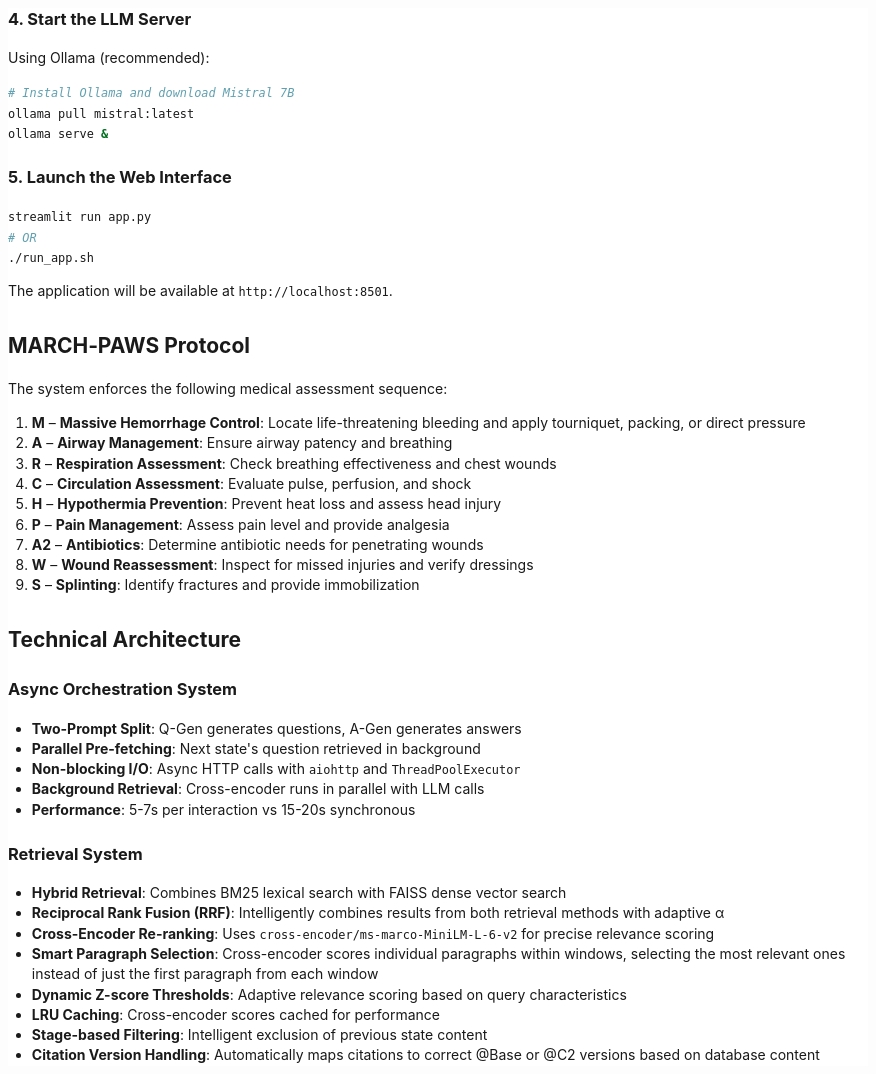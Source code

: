 ### 4. Start the LLM Server

Using Ollama (recommended):

```bash
# Install Ollama and download Mistral 7B
ollama pull mistral:latest
ollama serve &
```

### 5. Launch the Web Interface

```bash
streamlit run app.py
# OR
./run_app.sh
```

The application will be available at `http://localhost:8501`.

## MARCH‑PAWS Protocol

The system enforces the following medical assessment sequence:

1. **M** – **Massive Hemorrhage Control**: Locate life-threatening bleeding and apply tourniquet, packing, or direct pressure
2. **A** – **Airway Management**: Ensure airway patency and breathing
3. **R** – **Respiration Assessment**: Check breathing effectiveness and chest wounds
4. **C** – **Circulation Assessment**: Evaluate pulse, perfusion, and shock
5. **H** – **Hypothermia Prevention**: Prevent heat loss and assess head injury
6. **P** – **Pain Management**: Assess pain level and provide analgesia
7. **A2** – **Antibiotics**: Determine antibiotic needs for penetrating wounds
8. **W** – **Wound Reassessment**: Inspect for missed injuries and verify dressings
9. **S** – **Splinting**: Identify fractures and provide immobilization

## Technical Architecture

### Async Orchestration System

- **Two-Prompt Split**: Q-Gen generates questions, A-Gen generates answers
- **Parallel Pre-fetching**: Next state's question retrieved in background
- **Non-blocking I/O**: Async HTTP calls with `aiohttp` and `ThreadPoolExecutor`
- **Background Retrieval**: Cross-encoder runs in parallel with LLM calls
- **Performance**: 5-7s per interaction vs 15-20s synchronous

### Retrieval System

- **Hybrid Retrieval**: Combines BM25 lexical search with FAISS dense vector search
- **Reciprocal Rank Fusion (RRF)**: Intelligently combines results from both retrieval methods with adaptive α
- **Cross-Encoder Re-ranking**: Uses `cross-encoder/ms-marco-MiniLM-L-6-v2` for precise relevance scoring
- **Smart Paragraph Selection**: Cross-encoder scores individual paragraphs within windows, selecting the most relevant ones instead of just the first paragraph from each window
- **Dynamic Z-score Thresholds**: Adaptive relevance scoring based on query characteristics
- **LRU Caching**: Cross-encoder scores cached for performance
- **Stage-based Filtering**: Intelligent exclusion of previous state content
- **Citation Version Handling**: Automatically maps citations to correct @Base or @C2 versions based on database content
